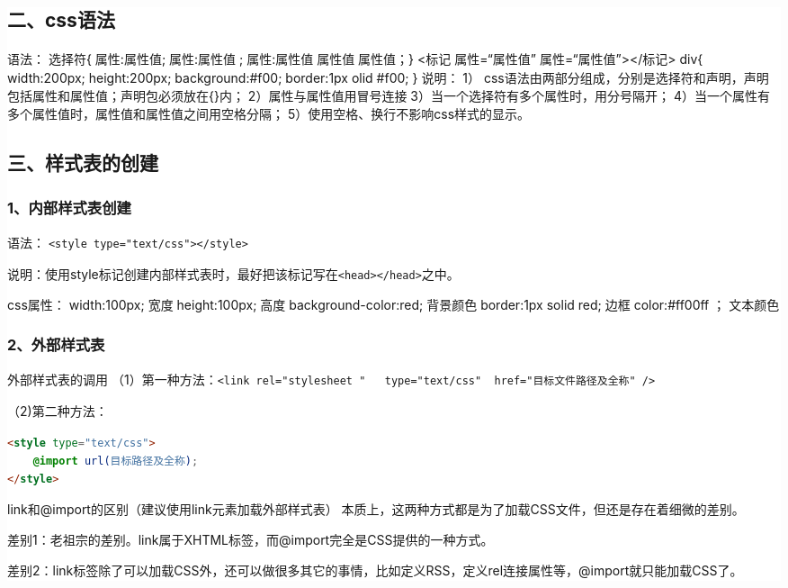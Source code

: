 ## 二、css语法

语法：
选择符{ 属性:属性值; 属性:属性值 ; 属性:属性值   属性值   属性值；}
<标记   属性=“属性值”    属性=“属性值”></标记>
div{
      width:200px;
      height:200px;
      background:#f00;
      border:1px olid #f00;
}
说明：
1）  css语法由两部分组成，分别是选择符和声明，声明包括属性和属性值；声明包必须放在{}内；
2）属性与属性值用冒号连接
3）当一个选择符有多个属性时，用分号隔开；
4）当一个属性有多个属性值时，属性值和属性值之间用空格分隔；
5）使用空格、换行不影响css样式的显示。

## 三、样式表的创建

### 1、内部样式表创建

语法：
`<style type="text/css"></style>`

说明：使用style标记创建内部样式表时，最好把该标记写在`<head></head>`之中。

css属性：
width:100px;                      宽度
height:100px;                     高度
background-color:red;    背景颜色
border:1px solid red;       边框
color:#ff00ff ；                文本颜色

### 2、外部样式表

外部样式表的调用
（1）第一种方法：`<link rel="stylesheet "   type="text/css"  href="目标文件路径及全称" />`

（2)第二种方法：

```html
<style type="text/css">
    @import url(目标路径及全称);
</style>
```

link和@import的区别（建议使用link元素加载外部样式表）
本质上，这两种方式都是为了加载CSS文件，但还是存在着细微的差别。

差别1：老祖宗的差别。link属于XHTML标签，而@import完全是CSS提供的一种方式。

差别2：link标签除了可以加载CSS外，还可以做很多其它的事情，比如定义RSS，定义rel连接属性等，@import就只能加载CSS了。
